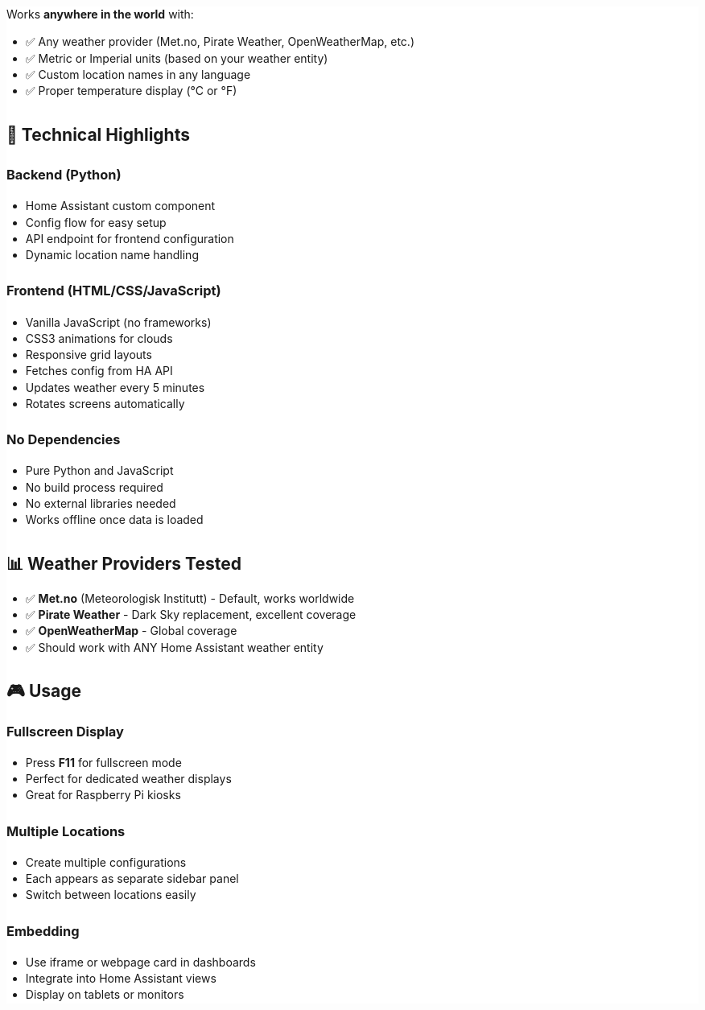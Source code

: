 Works **anywhere in the world** with:
- ✅ Any weather provider (Met.no, Pirate Weather, OpenWeatherMap, etc.)
- ✅ Metric or Imperial units (based on your weather entity)
- ✅ Custom location names in any language
- ✅ Proper temperature display (°C or °F)

## 🔧 Technical Highlights

### Backend (Python)
- Home Assistant custom component
- Config flow for easy setup
- API endpoint for frontend configuration
- Dynamic location name handling

### Frontend (HTML/CSS/JavaScript)
- Vanilla JavaScript (no frameworks)
- CSS3 animations for clouds
- Responsive grid layouts
- Fetches config from HA API
- Updates weather every 5 minutes
- Rotates screens automatically

### No Dependencies
- Pure Python and JavaScript
- No build process required
- No external libraries needed
- Works offline once data is loaded

## 📊 Weather Providers Tested

- ✅ **Met.no** (Meteorologisk Institutt) - Default, works worldwide
- ✅ **Pirate Weather** - Dark Sky replacement, excellent coverage
- ✅ **OpenWeatherMap** - Global coverage
- ✅ Should work with ANY Home Assistant weather entity

## 🎮 Usage

### Fullscreen Display
- Press **F11** for fullscreen mode
- Perfect for dedicated weather displays
- Great for Raspberry Pi kiosks

### Multiple Locations
- Create multiple configurations
- Each appears as separate sidebar panel
- Switch between locations easily

### Embedding
- Use iframe or webpage card in dashboards
- Integrate into Home Assistant views
- Display on tablets or monitors
